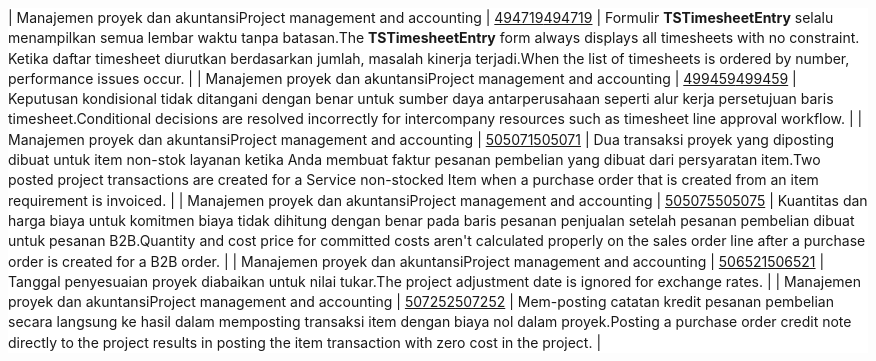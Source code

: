 | <span data-ttu-id="e0c33-254">Manajemen proyek dan akuntansi</span><span class="sxs-lookup"><span data-stu-id="e0c33-254">Project management and accounting</span></span>   | [<span data-ttu-id="e0c33-255">494719</span><span class="sxs-lookup"><span data-stu-id="e0c33-255">494719</span></span>](https://fix.lcs.dynamics.com/Issue/Details/?bugId=494719) | <span data-ttu-id="e0c33-256">Formulir **TSTimesheetEntry** selalu menampilkan semua lembar waktu tanpa batasan.</span><span class="sxs-lookup"><span data-stu-id="e0c33-256">The **TSTimesheetEntry** form always displays all timesheets with no constraint.</span></span> <span data-ttu-id="e0c33-257">Ketika daftar timesheet diurutkan berdasarkan jumlah, masalah kinerja terjadi.</span><span class="sxs-lookup"><span data-stu-id="e0c33-257">When the list of timesheets is ordered by number, performance issues occur.</span></span>                                                                                                                                 |
| <span data-ttu-id="e0c33-258">Manajemen proyek dan akuntansi</span><span class="sxs-lookup"><span data-stu-id="e0c33-258">Project management and accounting</span></span>   | [<span data-ttu-id="e0c33-259">499459</span><span class="sxs-lookup"><span data-stu-id="e0c33-259">499459</span></span>](https://fix.lcs.dynamics.com/Issue/Details/?bugId=499459) | <span data-ttu-id="e0c33-260">Keputusan kondisional tidak ditangani dengan benar untuk sumber daya antarperusahaan seperti alur kerja persetujuan baris timesheet.</span><span class="sxs-lookup"><span data-stu-id="e0c33-260">Conditional decisions are resolved incorrectly for intercompany resources such as timesheet line approval workflow.</span></span>                                                                                                                                                      |
| <span data-ttu-id="e0c33-261">Manajemen proyek dan akuntansi</span><span class="sxs-lookup"><span data-stu-id="e0c33-261">Project management and accounting</span></span>   | [<span data-ttu-id="e0c33-262">505071</span><span class="sxs-lookup"><span data-stu-id="e0c33-262">505071</span></span>](https://fix.lcs.dynamics.com/Issue/Details/?bugId=505071) | <span data-ttu-id="e0c33-263">Dua transaksi proyek yang diposting dibuat untuk item non-stok layanan ketika Anda membuat faktur pesanan pembelian yang dibuat dari persyaratan item.</span><span class="sxs-lookup"><span data-stu-id="e0c33-263">Two posted project transactions are created for a Service non-stocked Item when a purchase order that is created from an item requirement is invoiced.</span></span>                                                                                                                                  |
| <span data-ttu-id="e0c33-264">Manajemen proyek dan akuntansi</span><span class="sxs-lookup"><span data-stu-id="e0c33-264">Project management and accounting</span></span>   | [<span data-ttu-id="e0c33-265">505075</span><span class="sxs-lookup"><span data-stu-id="e0c33-265">505075</span></span>](https://fix.lcs.dynamics.com/Issue/Details/?bugId=505075) | <span data-ttu-id="e0c33-266">Kuantitas dan harga biaya untuk komitmen biaya tidak dihitung dengan benar pada baris pesanan penjualan setelah pesanan pembelian dibuat untuk pesanan B2B.</span><span class="sxs-lookup"><span data-stu-id="e0c33-266">Quantity and cost price for committed costs aren't calculated properly on the sales order line after a purchase order is created for a B2B order.</span></span>                                                                                                                                             |
| <span data-ttu-id="e0c33-267">Manajemen proyek dan akuntansi</span><span class="sxs-lookup"><span data-stu-id="e0c33-267">Project management and accounting</span></span>   | [<span data-ttu-id="e0c33-268">506521</span><span class="sxs-lookup"><span data-stu-id="e0c33-268">506521</span></span>](https://fix.lcs.dynamics.com/Issue/Details/?bugId=506521) | <span data-ttu-id="e0c33-269">Tanggal penyesuaian proyek diabaikan untuk nilai tukar.</span><span class="sxs-lookup"><span data-stu-id="e0c33-269">The project adjustment date is ignored for exchange rates.</span></span>                                                                                                                                                                                                          |
| <span data-ttu-id="e0c33-270">Manajemen proyek dan akuntansi</span><span class="sxs-lookup"><span data-stu-id="e0c33-270">Project management and accounting</span></span>   | [<span data-ttu-id="e0c33-271">507252</span><span class="sxs-lookup"><span data-stu-id="e0c33-271">507252</span></span>](https://fix.lcs.dynamics.com/Issue/Details/?bugId=507252) | <span data-ttu-id="e0c33-272">Mem-posting catatan kredit pesanan pembelian secara langsung ke hasil dalam memposting transaksi item dengan biaya nol dalam proyek.</span><span class="sxs-lookup"><span data-stu-id="e0c33-272">Posting a purchase order credit note directly to the project results in posting the item transaction with zero cost in the project.</span></span>                                                                                                                                         |